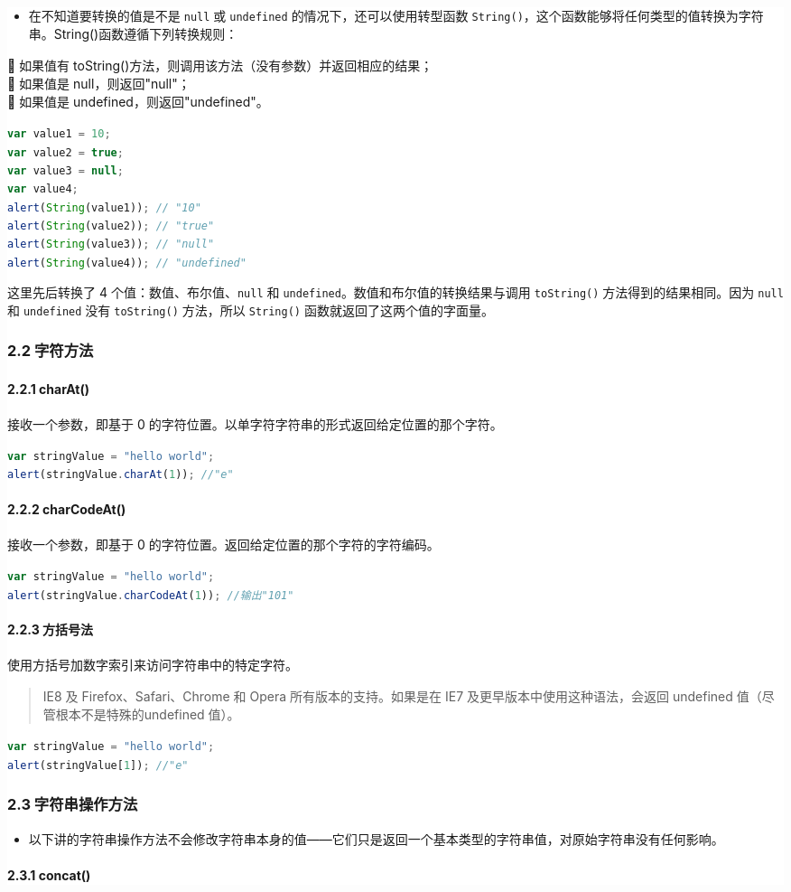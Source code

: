 * 在不知道要转换的值是不是 `null` 或 `undefined` 的情况下，还可以使用转型函数 `String()`，这个函数能够将任何类型的值转换为字符串。String()函数遵循下列转换规则：

 如果值有 toString()方法，则调用该方法（没有参数）并返回相应的结果；   
 如果值是 null，则返回"null"；  
 如果值是 undefined，则返回"undefined"。  

```js
var value1 = 10;
var value2 = true;
var value3 = null;
var value4;
alert(String(value1)); // "10"
alert(String(value2)); // "true"
alert(String(value3)); // "null"
alert(String(value4)); // "undefined" 
```

这里先后转换了 4 个值：数值、布尔值、`null` 和 `undefined`。数值和布尔值的转换结果与调用 `toString()` 方法得到的结果相同。因为 `null` 和 `undefined` 没有 `toString()` 方法，所以 `String()` 函数就返回了这两个值的字面量。

### 2.2  字符方法

#### 2.2.1 charAt()

接收一个参数，即基于 0 的字符位置。以单字符字符串的形式返回给定位置的那个字符。

```js
var stringValue = "hello world";
alert(stringValue.charAt(1)); //"e" 
```

#### 2.2.2 charCodeAt()

接收一个参数，即基于 0 的字符位置。返回给定位置的那个字符的字符编码。

```js
var stringValue = "hello world";
alert(stringValue.charCodeAt(1)); //输出"101" 
```

#### 2.2.3 方括号法

使用方括号加数字索引来访问字符串中的特定字符。

> IE8 及 Firefox、Safari、Chrome 和 Opera 所有版本的支持。如果是在 IE7 及更早版本中使用这种语法，会返回 undefined 值（尽管根本不是特殊的undefined 值）。

```js
var stringValue = "hello world";
alert(stringValue[1]); //"e" 
```

### 2.3 字符串操作方法

* 以下讲的字符串操作方法不会修改字符串本身的值——它们只是返回一个基本类型的字符串值，对原始字符串没有任何影响。

#### 2.3.1 concat()
